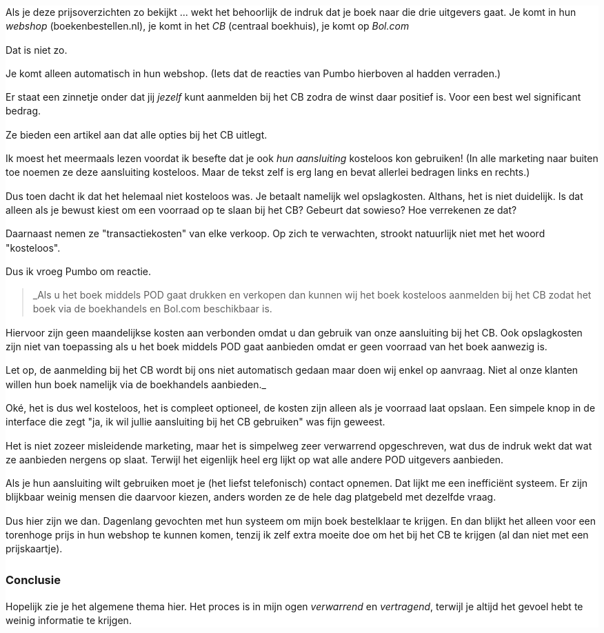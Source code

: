 Als je deze prijsoverzichten zo bekijkt ... wekt het behoorlijk de indruk dat je boek naar die drie uitgevers gaat. Je komt in hun _webshop_ (boekenbestellen.nl), je komt in het _CB_ (centraal boekhuis), je komt op _Bol.com_

Dat is niet zo.

Je komt alleen automatisch in hun webshop. (Iets dat de reacties van Pumbo hierboven al hadden verraden.)

Er staat een zinnetje onder dat jij _jezelf_ kunt aanmelden bij het CB zodra de winst daar positief is. Voor een best wel significant bedrag. 

Ze bieden een artikel aan dat alle opties bij het CB uitlegt. 

Ik moest het meermaals lezen voordat ik besefte dat je ook _hun aansluiting_ kosteloos kon gebruiken! (In alle marketing naar buiten toe noemen ze deze aansluiting kosteloos. Maar de tekst zelf is erg lang en bevat allerlei bedragen links en rechts.) 

Dus toen dacht ik dat het helemaal niet kosteloos was. Je betaalt namelijk wel opslagkosten. Althans, het is niet duidelijk. Is dat alleen als je bewust kiest om een voorraad op te slaan bij het CB? Gebeurt dat sowieso? Hoe verrekenen ze dat? 

Daarnaast nemen ze "transactiekosten" van elke verkoop. Op zich te verwachten, strookt natuurlijk niet met het woord "kosteloos".

Dus ik vroeg Pumbo om reactie.

> _Als u het boek middels POD gaat drukken en verkopen dan kunnen wij het boek kosteloos aanmelden bij het CB zodat het boek via de boekhandels en Bol.com beschikbaar is. 

Hiervoor zijn geen maandelijkse kosten aan verbonden omdat u dan gebruik van onze aansluiting bij het CB. Ook opslagkosten zijn niet van toepassing als u het boek middels POD gaat aanbieden omdat er geen voorraad van het boek aanwezig is.

Let op, de aanmelding bij het CB wordt bij ons niet automatisch gedaan maar doen wij enkel op aanvraag. Niet al onze klanten willen hun boek namelijk via de boekhandels aanbieden._

Oké, het is dus wel kosteloos, het is compleet optioneel, de kosten zijn alleen als je voorraad laat opslaan. Een simpele knop in de interface die zegt "ja, ik wil jullie aansluiting bij het CB gebruiken" was fijn geweest.

Het is niet zozeer misleidende marketing, maar het is simpelweg zeer verwarrend opgeschreven, wat dus de indruk wekt dat wat ze aanbieden nergens op slaat. Terwijl het eigenlijk heel erg lijkt op wat alle andere POD uitgevers aanbieden.

Als je hun aansluiting wilt gebruiken moet je (het liefst telefonisch) contact opnemen. Dat lijkt me een inefficiënt systeem. Er zijn blijkbaar weinig mensen die daarvoor kiezen, anders worden ze de hele dag platgebeld met dezelfde vraag.

Dus hier zijn we dan. Dagenlang gevochten met hun systeem om mijn boek bestelklaar te krijgen. En dan blijkt het alleen voor een torenhoge prijs in hun webshop te kunnen komen, tenzij ik zelf extra moeite doe om het bij het CB te krijgen (al dan niet met een prijskaartje).

### Conclusie 

Hopelijk zie je het algemene thema hier. Het proces is in mijn ogen _verwarrend_ en _vertragend_, terwijl je altijd het gevoel hebt te weinig informatie te krijgen. 
